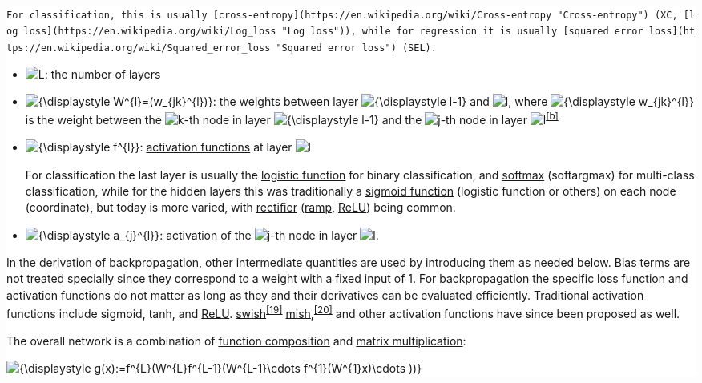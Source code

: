     For classification, this is usually [cross-entropy](https://en.wikipedia.org/wiki/Cross-entropy "Cross-entropy") (XC, [log loss](https://en.wikipedia.org/wiki/Log_loss "Log loss")), while for regression it is usually [squared error loss](https://en.wikipedia.org/wiki/Squared_error_loss "Squared error loss") (SEL).
    
-   ![L](https://wikimedia.org/api/rest_v1/media/math/render/svg/103168b86f781fe6e9a4a87b8ea1cebe0ad4ede8): the number of layers
-   ![{\displaystyle W^{l}=(w_{jk}^{l})}](https://wikimedia.org/api/rest_v1/media/math/render/svg/6ef80d37cec97e026476841a0e20f9b35c402bd0): the weights between layer ![{\displaystyle l-1}](https://wikimedia.org/api/rest_v1/media/math/render/svg/4e0d448948a353d0b2469b88ca918f34e32c8752) and ![l](https://wikimedia.org/api/rest_v1/media/math/render/svg/829091f745070b9eb97a80244129025440a1cfac), where ![{\displaystyle w_{jk}^{l}}](https://wikimedia.org/api/rest_v1/media/math/render/svg/8f47c5a00989f34da7a6cde720321223af36a019) is the weight between the ![k](https://wikimedia.org/api/rest_v1/media/math/render/svg/c3c9a2c7b599b37105512c5d570edc034056dd40)\-th node in layer ![{\displaystyle l-1}](https://wikimedia.org/api/rest_v1/media/math/render/svg/4e0d448948a353d0b2469b88ca918f34e32c8752) and the ![j](https://wikimedia.org/api/rest_v1/media/math/render/svg/2f461e54f5c093e92a55547b9764291390f0b5d0)\-th node in layer ![l](https://wikimedia.org/api/rest_v1/media/math/render/svg/829091f745070b9eb97a80244129025440a1cfac)<sup id="cite_ref-20"><a href="https://en.wikipedia.org/wiki/Backpropagation#cite_note-20">[b]</a></sup>
-   ![{\displaystyle f^{l}}](https://wikimedia.org/api/rest_v1/media/math/render/svg/ee0e6c373d37a6a029890630310cf35ba6acd174): [activation functions](https://en.wikipedia.org/wiki/Activation_function "Activation function") at layer ![l](https://wikimedia.org/api/rest_v1/media/math/render/svg/829091f745070b9eb97a80244129025440a1cfac)
    
    For classification the last layer is usually the [logistic function](https://en.wikipedia.org/wiki/Logistic_function "Logistic function") for binary classification, and [softmax](https://en.wikipedia.org/wiki/Softmax_function "Softmax function") (softargmax) for multi-class classification, while for the hidden layers this was traditionally a [sigmoid function](https://en.wikipedia.org/wiki/Sigmoid_function "Sigmoid function") (logistic function or others) on each node (coordinate), but today is more varied, with [rectifier](https://en.wikipedia.org/wiki/Rectifier_(neural_networks) "Rectifier (neural networks)") ([ramp](https://en.wikipedia.org/wiki/Ramp_function "Ramp function"), [ReLU](https://en.wikipedia.org/wiki/ReLU "ReLU")) being common.
    
-   ![{\displaystyle a_{j}^{l}}](https://wikimedia.org/api/rest_v1/media/math/render/svg/fbb8152a0d8674023edebc1a8760c3ef478831d8): activation of the ![j](https://wikimedia.org/api/rest_v1/media/math/render/svg/2f461e54f5c093e92a55547b9764291390f0b5d0)\-th node in layer ![l](https://wikimedia.org/api/rest_v1/media/math/render/svg/829091f745070b9eb97a80244129025440a1cfac).

In the derivation of backpropagation, other intermediate quantities are used by introducing them as needed below. Bias terms are not treated specially since they correspond to a weight with a fixed input of 1. For backpropagation the specific loss function and activation functions do not matter as long as they and their derivatives can be evaluated efficiently. Traditional activation functions include sigmoid, tanh, and [ReLU](https://en.wikipedia.org/wiki/Rectifier_(neural_networks) "Rectifier (neural networks)"). [swish](https://en.wikipedia.org/wiki/Swish_function "Swish function")<sup id="cite_ref-21"><a href="https://en.wikipedia.org/wiki/Backpropagation#cite_note-21">[19]</a></sup> [mish](https://en.wikipedia.org/wiki/Rectifier_(neural_networks)#Mish "Rectifier (neural networks)"),<sup id="cite_ref-22"><a href="https://en.wikipedia.org/wiki/Backpropagation#cite_note-22">[20]</a></sup> and other activation functions have since been proposed as well.

The overall network is a combination of [function composition](https://en.wikipedia.org/wiki/Function_composition "Function composition") and [matrix multiplication](https://en.wikipedia.org/wiki/Matrix_multiplication "Matrix multiplication"):

![{\displaystyle g(x):=f^{L}(W^{L}f^{L-1}(W^{L-1}\cdots f^{1}(W^{1}x)\cdots ))}](https://wikimedia.org/api/rest_v1/media/math/render/svg/110b3c8ee790c91cf79a882f1515f6f05f8db335)
